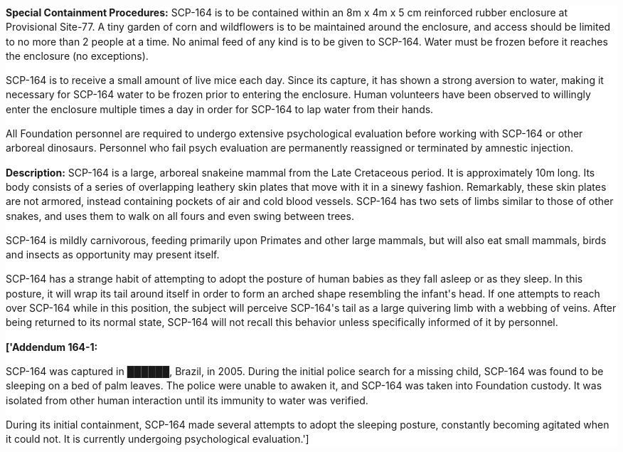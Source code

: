 <p><strong>Special Containment Procedures:</strong> SCP-164 is to be contained within an 8m x 4m x 5 cm reinforced rubber enclosure at Provisional Site-77. A tiny garden of corn and wildflowers is to be maintained around the enclosure, and access should be limited to no more than 2 people at a time. No animal feed of any kind is to be given to SCP-164. Water must be frozen before it reaches the enclosure (no exceptions).</p><p>SCP-164 is to receive a small amount of live mice each day. Since its capture, it has shown a strong aversion to water, making it necessary for SCP-164 water to be frozen prior to entering the enclosure. Human volunteers have been observed to willingly enter the enclosure multiple times a day in order for SCP-164 to lap water from their hands.</p><p>All Foundation personnel are required to undergo extensive psychological evaluation before working with SCP-164 or other arboreal dinosaurs. Personnel who fail psych evaluation are permanently reassigned or terminated by amnestic injection.</p>
<p><strong>Description:</strong> SCP-164 is a large, arboreal snakeine mammal from the Late Cretaceous period. It is approximately 10m long. Its body consists of a series of overlapping leathery skin plates that move with it in a sinewy fashion. Remarkably, these skin plates are not armored, instead containing pockets of air and cold blood vessels. SCP-164 has two sets of limbs similar to those of other snakes, and uses them to walk on all fours and even swing between trees.</p><p>SCP-164 is mildly carnivorous, feeding primarily upon Primates and other large mammals, but will also eat small mammals, birds and insects as opportunity may present itself.</p><p>SCP-164 has a strange habit of attempting to adopt the posture of human babies as they fall asleep or as they sleep. In this posture, it will wrap its tail around itself in order to form an arched shape resembling the infant's head. If one attempts to reach over SCP-164 while in this position, the subject will perceive SCP-164's tail as a large quivering limb with a webbing of veins. After being returned to its normal state, SCP-164 will not recall this behavior unless specifically informed of it by personnel.</p>
<p> <strong>['Addendum 164-1:</strong></p><p>SCP-164 was captured in ██████, Brazil, in 2005. During the initial police search for a missing child, SCP-164 was found to be sleeping on a bed of palm leaves. The police were unable to awaken it, and SCP-164 was taken into Foundation custody. It was isolated from other human interaction until its immunity to water was verified.</p><p>During its initial containment, SCP-164 made several attempts to adopt the sleeping posture, constantly becoming agitated when it could not. It is currently undergoing psychological evaluation.']</p>

<div class="footer-wikiwalk-nav">
<div style="text-align: center;">
</div>
</div>
</div>
</div>
</div>